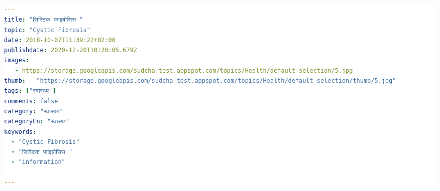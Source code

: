 ```yaml
---
title: "सिस्टिक फाइब्रोसिस "
topic: "Cystic Fibrosis"
date: 2018-10-07T11:39:22+02:00
publishdate: 2020-12-20T10:20:05.679Z
images: 
   - https://storage.googleapis.com/sudcha-test.appspot.com/topics/Health/default-selection/5.jpg
thumb:   "https://storage.googleapis.com/sudcha-test.appspot.com/topics/Health/default-selection/thumb/5.jpg"
tags: ["स्वास्थ्य"]
comments: false
category: "स्वास्थ्य"
categoryEn: "स्वास्थ्य"
keywords: 
  - "Cystic Fibrosis"
  - "सिस्टिक फाइब्रोसिस "
  - "information"

---
```
